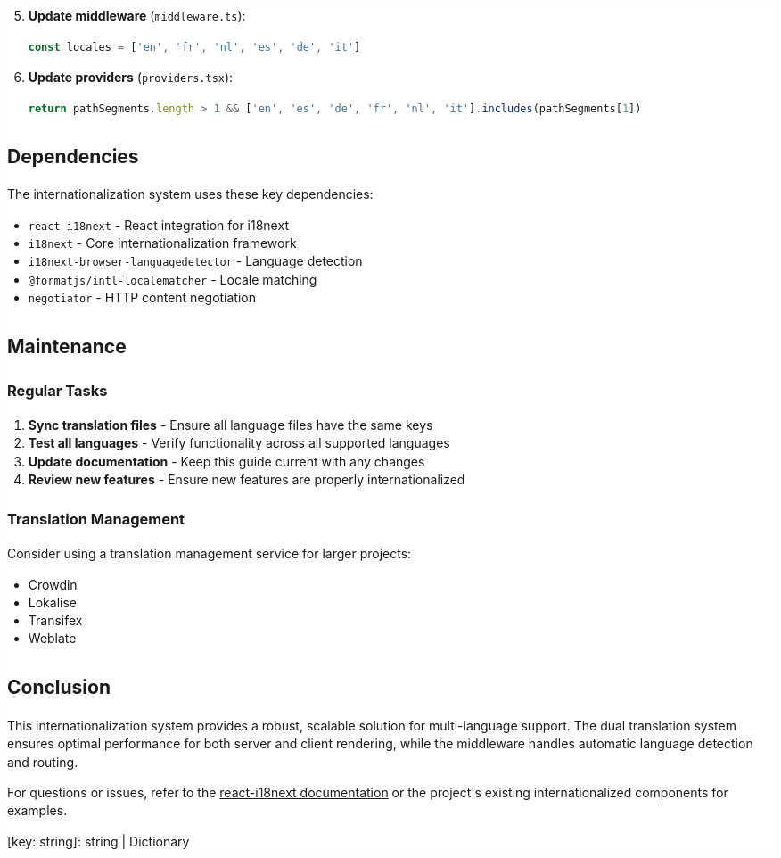 5. **Update middleware** (`middleware.ts`):
   ```typescript
   const locales = ['en', 'fr', 'nl', 'es', 'de', 'it']
   ```

6. **Update providers** (`providers.tsx`):
   ```typescript
   return pathSegments.length > 1 && ['en', 'es', 'de', 'fr', 'nl', 'it'].includes(pathSegments[1])
   ```

## Dependencies

The internationalization system uses these key dependencies:

- `react-i18next` - React integration for i18next
- `i18next` - Core internationalization framework
- `i18next-browser-languagedetector` - Language detection
- `@formatjs/intl-localematcher` - Locale matching
- `negotiator` - HTTP content negotiation

## Maintenance

### Regular Tasks

1. **Sync translation files** - Ensure all language files have the same keys
2. **Test all languages** - Verify functionality across all supported languages
3. **Update documentation** - Keep this guide current with any changes
4. **Review new features** - Ensure new features are properly internationalized

### Translation Management

Consider using a translation management service for larger projects:
- Crowdin
- Lokalise
- Transifex
- Weblate

## Conclusion

This internationalization system provides a robust, scalable solution for multi-language support. The dual translation system ensures optimal performance for both server and client rendering, while the middleware handles automatic language detection and routing.

For questions or issues, refer to the [react-i18next documentation](https://react.i18next.com/) or the project's existing internationalized components for examples.


  [key: string]: string | Dictionary